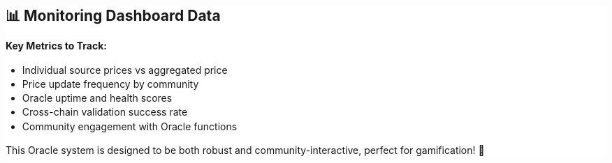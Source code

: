 ## 📊 Monitoring Dashboard Data

**Key Metrics to Track:**
- Individual source prices vs aggregated price
- Price update frequency by community
- Oracle uptime and health scores
- Cross-chain validation success rate
- Community engagement with Oracle functions

This Oracle system is designed to be both robust and community-interactive, perfect for gamification! 🚀
